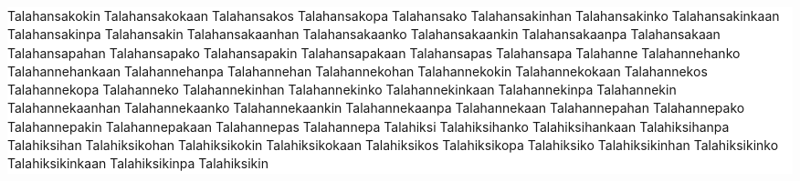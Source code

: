 Talahansakokin
Talahansakokaan
Talahansakos
Talahansakopa
Talahansako
Talahansakinhan
Talahansakinko
Talahansakinkaan
Talahansakinpa
Talahansakin
Talahansakaanhan
Talahansakaanko
Talahansakaankin
Talahansakaanpa
Talahansakaan
Talahansapahan
Talahansapako
Talahansapakin
Talahansapakaan
Talahansapas
Talahansapa
Talahanne
Talahannehanko
Talahannehankaan
Talahannehanpa
Talahannehan
Talahannekohan
Talahannekokin
Talahannekokaan
Talahannekos
Talahannekopa
Talahanneko
Talahannekinhan
Talahannekinko
Talahannekinkaan
Talahannekinpa
Talahannekin
Talahannekaanhan
Talahannekaanko
Talahannekaankin
Talahannekaanpa
Talahannekaan
Talahannepahan
Talahannepako
Talahannepakin
Talahannepakaan
Talahannepas
Talahannepa
Talahiksi
Talahiksihanko
Talahiksihankaan
Talahiksihanpa
Talahiksihan
Talahiksikohan
Talahiksikokin
Talahiksikokaan
Talahiksikos
Talahiksikopa
Talahiksiko
Talahiksikinhan
Talahiksikinko
Talahiksikinkaan
Talahiksikinpa
Talahiksikin